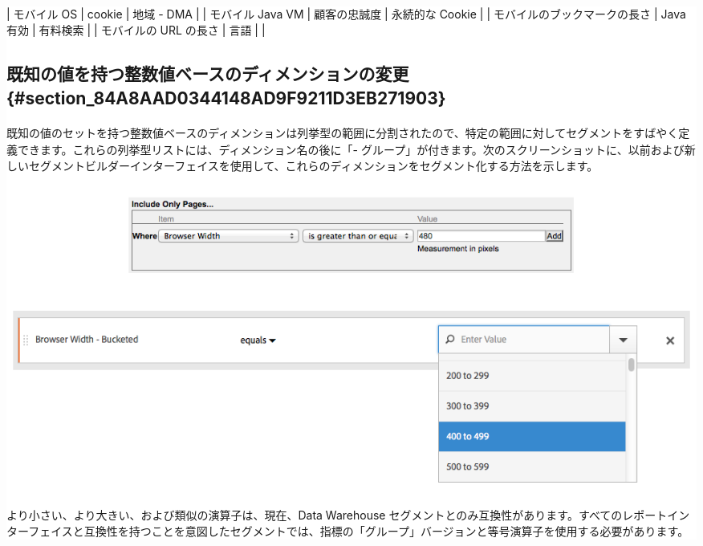 | モバイル OS | cookie | 地域 - DMA |
| モバイル Java VM | 顧客の忠誠度 | 永続的な Cookie |
| モバイルのブックマークの長さ | Java 有効 | 有料検索 |
| モバイルの URL の長さ | 言語 |  |

## 既知の値を持つ整数値ベースのディメンションの変更 {#section_84A8AAD0344148AD9F9211D3EB271903}

既知の値のセットを持つ整数値ベースのディメンションは列挙型の範囲に分割されたので、特定の範囲に対してセグメントをすばやく定義できます。これらの列挙型リストには、ディメンション名の後に「- グループ」が付きます。次のスクリーンショットに、以前および新しいセグメントビルダーインターフェイスを使用して、これらのディメンションをセグメント化する方法を示します。

![](assets/seg_browser_dimension.png)

より小さい、より大きい、および類似の演算子は、現在、Data Warehouse セグメントとのみ互換性があります。すべてのレポートインターフェイスと互換性を持つことを意図したセグメントでは、指標の「グループ」バージョンと等号演算子を使用する必要があります。
